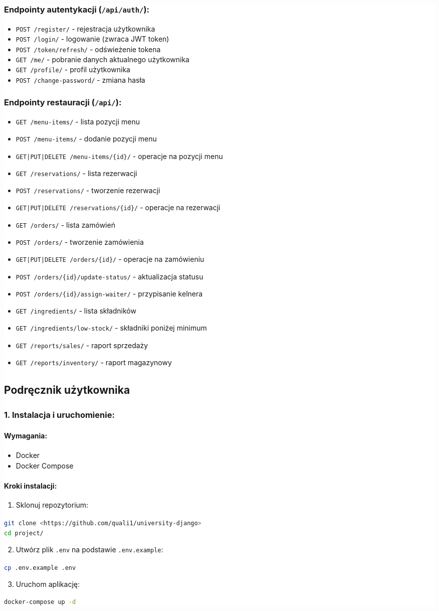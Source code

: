 ### Endpointy autentykacji (`/api/auth/`):
- `POST /register/` - rejestracja użytkownika
- `POST /login/` - logowanie (zwraca JWT token)
- `POST /token/refresh/` - odświeżenie tokena
- `GET /me/` - pobranie danych aktualnego użytkownika
- `GET /profile/` - profil użytkownika
- `POST /change-password/` - zmiana hasła

### Endpointy restauracji (`/api/`):
- `GET /menu-items/` - lista pozycji menu
- `POST /menu-items/` - dodanie pozycji menu
- `GET|PUT|DELETE /menu-items/{id}/` - operacje na pozycji menu

- `GET /reservations/` - lista rezerwacji
- `POST /reservations/` - tworzenie rezerwacji
- `GET|PUT|DELETE /reservations/{id}/` - operacje na rezerwacji

- `GET /orders/` - lista zamówień
- `POST /orders/` - tworzenie zamówienia
- `GET|PUT|DELETE /orders/{id}/` - operacje na zamówieniu
- `POST /orders/{id}/update-status/` - aktualizacja statusu
- `POST /orders/{id}/assign-waiter/` - przypisanie kelnera

- `GET /ingredients/` - lista składników
- `GET /ingredients/low-stock/` - składniki poniżej minimum

- `GET /reports/sales/` - raport sprzedaży
- `GET /reports/inventory/` - raport magazynowy

## Podręcznik użytkownika

### 1. Instalacja i uruchomienie:

#### Wymagania:
- Docker
- Docker Compose

#### Kroki instalacji:
1. Sklonuj repozytorium:
```bash
git clone <https://github.com/quali1/university-django>
cd project/
```

2. Utwórz plik `.env` na podstawie `.env.example`:
```bash
cp .env.example .env
```

3. Uruchom aplikację:
```bash
docker-compose up -d
```

